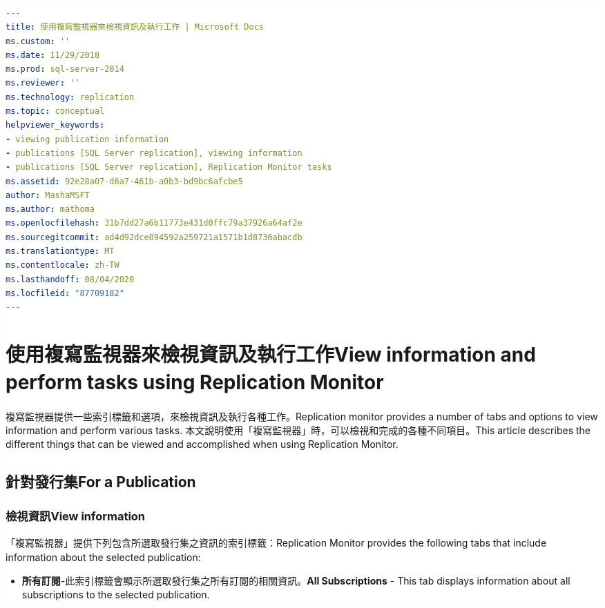 ```yaml
---
title: 使用複寫監視器來檢視資訊及執行工作 | Microsoft Docs
ms.custom: ''
ms.date: 11/29/2018
ms.prod: sql-server-2014
ms.reviewer: ''
ms.technology: replication
ms.topic: conceptual
helpviewer_keywords:
- viewing publication information
- publications [SQL Server replication], viewing information
- publications [SQL Server replication], Replication Monitor tasks
ms.assetid: 92e28a07-d6a7-461b-a0b3-bd9bc6afcbe5
author: MashaMSFT
ms.author: mathoma
ms.openlocfilehash: 31b7dd27a6b11773e431d0ffc79a37926a64af2e
ms.sourcegitcommit: ad4d92dce894592a259721a1571b1d8736abacdb
ms.translationtype: MT
ms.contentlocale: zh-TW
ms.lasthandoff: 08/04/2020
ms.locfileid: "87709182"
---
```

# <a name="view-information-and-perform-tasks-using-replication-monitor"></a><span data-ttu-id="c25ca-102">使用複寫監視器來檢視資訊及執行工作</span><span class="sxs-lookup"><span data-stu-id="c25ca-102">View information and perform tasks using Replication Monitor</span></span>
<span data-ttu-id="c25ca-103">複寫監視器提供一些索引標籤和選項，來檢視資訊及執行各種工作。</span><span class="sxs-lookup"><span data-stu-id="c25ca-103">Replication monitor provides a number of tabs and options to view information and perform various tasks.</span></span> <span data-ttu-id="c25ca-104">本文說明使用「複寫監視器」時，可以檢視和完成的各種不同項目。</span><span class="sxs-lookup"><span data-stu-id="c25ca-104">This article describes the different things that can be viewed and accomplished when using Replication Monitor.</span></span>

## <a name="for-a-publication"></a><span data-ttu-id="c25ca-105">針對發行集</span><span class="sxs-lookup"><span data-stu-id="c25ca-105">For a Publication</span></span>

### <a name="view-information"></a><span data-ttu-id="c25ca-106">檢視資訊</span><span class="sxs-lookup"><span data-stu-id="c25ca-106">View information</span></span>

  <span data-ttu-id="c25ca-107">「複寫監視器」提供下列包含所選取發行集之資訊的索引標籤：</span><span class="sxs-lookup"><span data-stu-id="c25ca-107">Replication Monitor provides the following tabs that include information about the selected publication:</span></span>  
  
-   <span data-ttu-id="c25ca-108">**所有訂閱**-此索引標籤會顯示所選取發行集之所有訂閱的相關資訊。</span><span class="sxs-lookup"><span data-stu-id="c25ca-108">**All Subscriptions**  - This tab displays information about all subscriptions to the selected publication.</span></span>  
  
